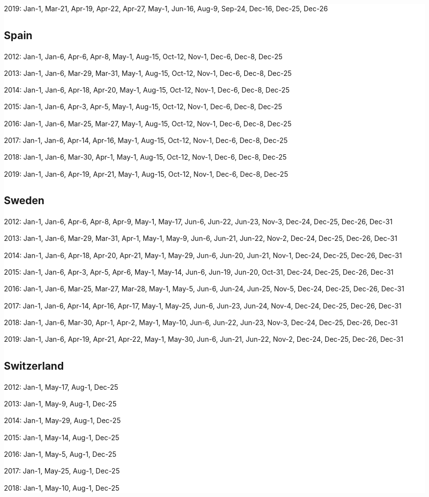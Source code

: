 2019: Jan-1, Mar-21, Apr-19, Apr-22, Apr-27, May-1, Jun-16, Aug-9, Sep-24, Dec-16, Dec-25, Dec-26

## Spain 
2012: Jan-1, Jan-6, Apr-6, Apr-8, May-1, Aug-15, Oct-12, Nov-1, Dec-6, Dec-8, Dec-25

2013: Jan-1, Jan-6, Mar-29, Mar-31, May-1, Aug-15, Oct-12, Nov-1, Dec-6, Dec-8, Dec-25

2014: Jan-1, Jan-6, Apr-18, Apr-20, May-1, Aug-15, Oct-12, Nov-1, Dec-6, Dec-8, Dec-25

2015: Jan-1, Jan-6, Apr-3, Apr-5, May-1, Aug-15, Oct-12, Nov-1, Dec-6, Dec-8, Dec-25

2016: Jan-1, Jan-6, Mar-25, Mar-27, May-1, Aug-15, Oct-12, Nov-1, Dec-6, Dec-8, Dec-25

2017: Jan-1, Jan-6, Apr-14, Apr-16, May-1, Aug-15, Oct-12, Nov-1, Dec-6, Dec-8, Dec-25

2018: Jan-1, Jan-6, Mar-30, Apr-1, May-1, Aug-15, Oct-12, Nov-1, Dec-6, Dec-8, Dec-25

2019: Jan-1, Jan-6, Apr-19, Apr-21, May-1, Aug-15, Oct-12, Nov-1, Dec-6, Dec-8, Dec-25

## Sweden 
2012: Jan-1, Jan-6, Apr-6, Apr-8, Apr-9, May-1, May-17, Jun-6, Jun-22, Jun-23, Nov-3, Dec-24, Dec-25, Dec-26, Dec-31

2013: Jan-1, Jan-6, Mar-29, Mar-31, Apr-1, May-1, May-9, Jun-6, Jun-21, Jun-22, Nov-2, Dec-24, Dec-25, Dec-26, Dec-31

2014: Jan-1, Jan-6, Apr-18, Apr-20, Apr-21, May-1, May-29, Jun-6, Jun-20, Jun-21, Nov-1, Dec-24, Dec-25, Dec-26, Dec-31

2015: Jan-1, Jan-6, Apr-3, Apr-5, Apr-6, May-1, May-14, Jun-6, Jun-19, Jun-20, Oct-31, Dec-24, Dec-25, Dec-26, Dec-31

2016: Jan-1, Jan-6, Mar-25, Mar-27, Mar-28, May-1, May-5, Jun-6, Jun-24, Jun-25, Nov-5, Dec-24, Dec-25, Dec-26, Dec-31

2017: Jan-1, Jan-6, Apr-14, Apr-16, Apr-17, May-1, May-25, Jun-6, Jun-23, Jun-24, Nov-4, Dec-24, Dec-25, Dec-26, Dec-31

2018: Jan-1, Jan-6, Mar-30, Apr-1, Apr-2, May-1, May-10, Jun-6, Jun-22, Jun-23, Nov-3, Dec-24, Dec-25, Dec-26, Dec-31

2019: Jan-1, Jan-6, Apr-19, Apr-21, Apr-22, May-1, May-30, Jun-6, Jun-21, Jun-22, Nov-2, Dec-24, Dec-25, Dec-26, Dec-31

## Switzerland 
2012: Jan-1, May-17, Aug-1, Dec-25

2013: Jan-1, May-9, Aug-1, Dec-25

2014: Jan-1, May-29, Aug-1, Dec-25

2015: Jan-1, May-14, Aug-1, Dec-25

2016: Jan-1, May-5, Aug-1, Dec-25

2017: Jan-1, May-25, Aug-1, Dec-25

2018: Jan-1, May-10, Aug-1, Dec-25
